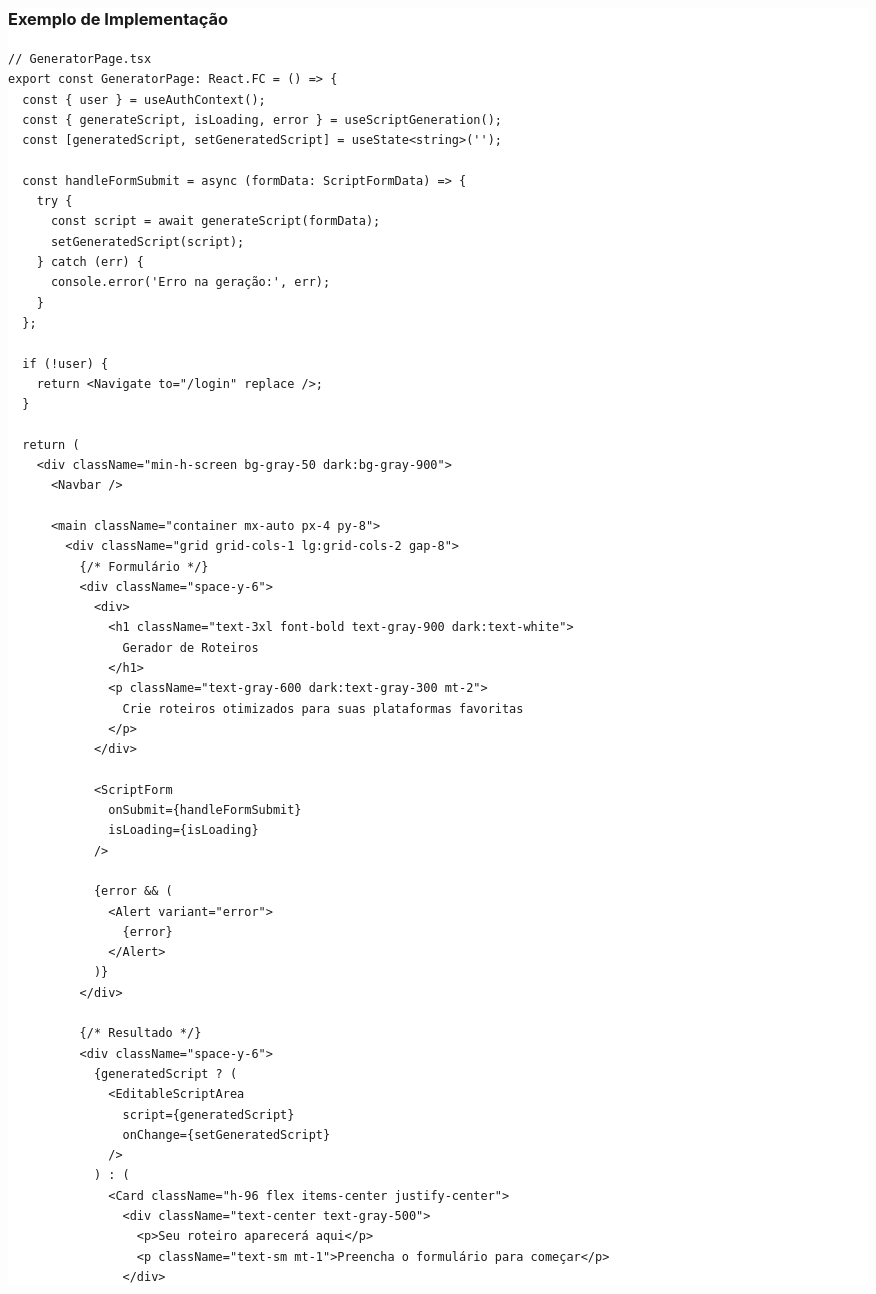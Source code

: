 ### **Exemplo de Implementação**
```tsx
// GeneratorPage.tsx
export const GeneratorPage: React.FC = () => {
  const { user } = useAuthContext();
  const { generateScript, isLoading, error } = useScriptGeneration();
  const [generatedScript, setGeneratedScript] = useState<string>('');

  const handleFormSubmit = async (formData: ScriptFormData) => {
    try {
      const script = await generateScript(formData);
      setGeneratedScript(script);
    } catch (err) {
      console.error('Erro na geração:', err);
    }
  };

  if (!user) {
    return <Navigate to="/login" replace />;
  }

  return (
    <div className="min-h-screen bg-gray-50 dark:bg-gray-900">
      <Navbar />
      
      <main className="container mx-auto px-4 py-8">
        <div className="grid grid-cols-1 lg:grid-cols-2 gap-8">
          {/* Formulário */}
          <div className="space-y-6">
            <div>
              <h1 className="text-3xl font-bold text-gray-900 dark:text-white">
                Gerador de Roteiros
              </h1>
              <p className="text-gray-600 dark:text-gray-300 mt-2">
                Crie roteiros otimizados para suas plataformas favoritas
              </p>
            </div>

            <ScriptForm
              onSubmit={handleFormSubmit}
              isLoading={isLoading}
            />

            {error && (
              <Alert variant="error">
                {error}
              </Alert>
            )}
          </div>

          {/* Resultado */}
          <div className="space-y-6">
            {generatedScript ? (
              <EditableScriptArea
                script={generatedScript}
                onChange={setGeneratedScript}
              />
            ) : (
              <Card className="h-96 flex items-center justify-center">
                <div className="text-center text-gray-500">
                  <p>Seu roteiro aparecerá aqui</p>
                  <p className="text-sm mt-1">Preencha o formulário para começar</p>
                </div>
```